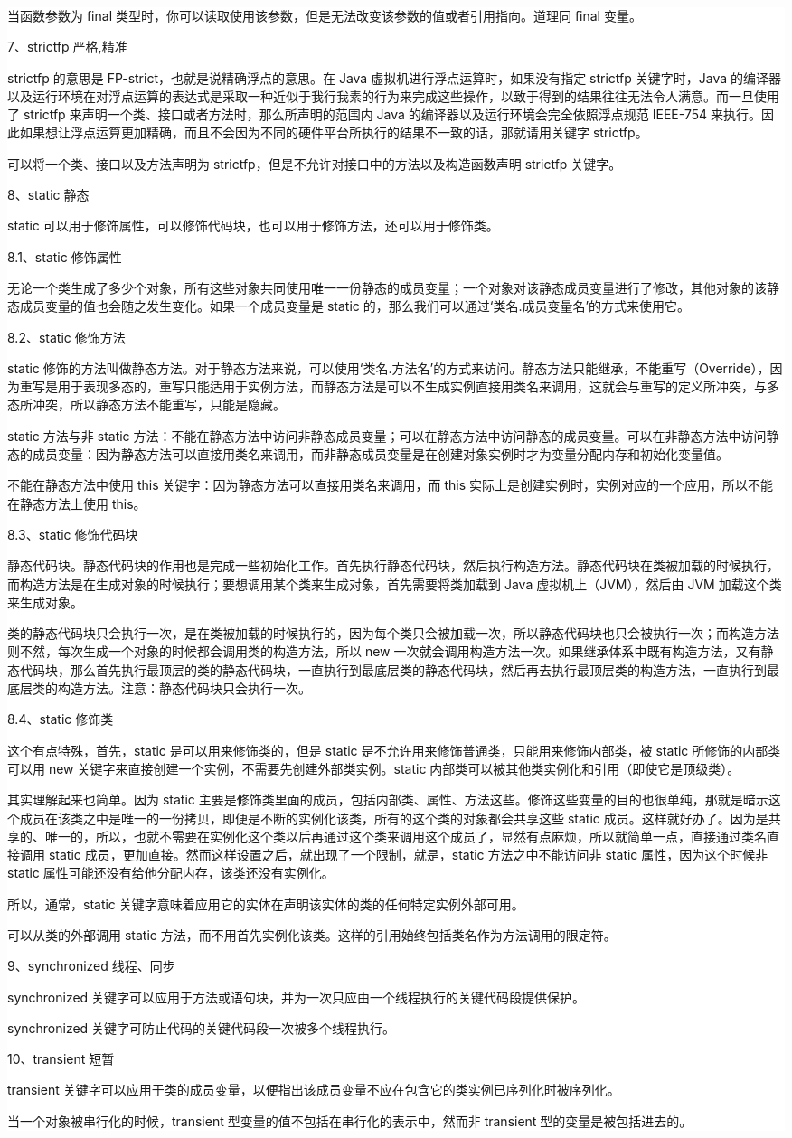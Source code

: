 当函数参数为 final 类型时，你可以读取使用该参数，但是无法改变该参数的值或者引用指向。道理同 final 变量。

7、strictfp 严格,精准

strictfp 的意思是 FP-strict，也就是说精确浮点的意思。在 Java 虚拟机进行浮点运算时，如果没有指定 strictfp 关键字时，Java 的编译器以及运行环境在对浮点运算的表达式是采取一种近似于我行我素的行为来完成这些操作，以致于得到的结果往往无法令人满意。而一旦使用了 strictfp 来声明一个类、接口或者方法时，那么所声明的范围内 Java 的编译器以及运行环境会完全依照浮点规范 IEEE-754 来执行。因此如果想让浮点运算更加精确，而且不会因为不同的硬件平台所执行的结果不一致的话，那就请用关键字 strictfp。

可以将一个类、接口以及方法声明为 strictfp，但是不允许对接口中的方法以及构造函数声明 strictfp 关键字。

8、static 静态

static 可以用于修饰属性，可以修饰代码块，也可以用于修饰方法，还可以用于修饰类。

8.1、static 修饰属性

无论一个类生成了多少个对象，所有这些对象共同使用唯一一份静态的成员变量；一个对象对该静态成员变量进行了修改，其他对象的该静态成员变量的值也会随之发生变化。如果一个成员变量是 static 的，那么我们可以通过‘类名.成员变量名’的方式来使用它。

8.2、static 修饰方法

static 修饰的方法叫做静态方法。对于静态方法来说，可以使用‘类名.方法名’的方式来访问。静态方法只能继承，不能重写（Override），因为重写是用于表现多态的，重写只能适用于实例方法，而静态方法是可以不生成实例直接用类名来调用，这就会与重写的定义所冲突，与多态所冲突，所以静态方法不能重写，只能是隐藏。

static 方法与非 static 方法：不能在静态方法中访问非静态成员变量；可以在静态方法中访问静态的成员变量。可以在非静态方法中访问静态的成员变量：因为静态方法可以直接用类名来调用，而非静态成员变量是在创建对象实例时才为变量分配内存和初始化变量值。

不能在静态方法中使用 this 关键字：因为静态方法可以直接用类名来调用，而 this 实际上是创建实例时，实例对应的一个应用，所以不能在静态方法上使用 this。

8.3、static 修饰代码块

静态代码块。静态代码块的作用也是完成一些初始化工作。首先执行静态代码块，然后执行构造方法。静态代码块在类被加载的时候执行，而构造方法是在生成对象的时候执行；要想调用某个类来生成对象，首先需要将类加载到 Java 虚拟机上（JVM），然后由 JVM 加载这个类来生成对象。

类的静态代码块只会执行一次，是在类被加载的时候执行的，因为每个类只会被加载一次，所以静态代码块也只会被执行一次；而构造方法则不然，每次生成一个对象的时候都会调用类的构造方法，所以 new 一次就会调用构造方法一次。如果继承体系中既有构造方法，又有静态代码块，那么首先执行最顶层的类的静态代码块，一直执行到最底层类的静态代码块，然后再去执行最顶层类的构造方法，一直执行到最底层类的构造方法。注意：静态代码块只会执行一次。

8.4、static 修饰类

这个有点特殊，首先，static 是可以用来修饰类的，但是 static 是不允许用来修饰普通类，只能用来修饰内部类，被 static 所修饰的内部类可以用 new 关键字来直接创建一个实例，不需要先创建外部类实例。static 内部类可以被其他类实例化和引用（即使它是顶级类）。

其实理解起来也简单。因为 static 主要是修饰类里面的成员，包括内部类、属性、方法这些。修饰这些变量的目的也很单纯，那就是暗示这个成员在该类之中是唯一的一份拷贝，即便是不断的实例化该类，所有的这个类的对象都会共享这些 static 成员。这样就好办了。因为是共享的、唯一的，所以，也就不需要在实例化这个类以后再通过这个类来调用这个成员了，显然有点麻烦，所以就简单一点，直接通过类名直接调用 static 成员，更加直接。然而这样设置之后，就出现了一个限制，就是，static 方法之中不能访问非 static 属性，因为这个时候非 static 属性可能还没有给他分配内存，该类还没有实例化。

所以，通常，static 关键字意味着应用它的实体在声明该实体的类的任何特定实例外部可用。

可以从类的外部调用 static 方法，而不用首先实例化该类。这样的引用始终包括类名作为方法调用的限定符。

9、synchronized 线程、同步

synchronized 关键字可以应用于方法或语句块，并为一次只应由一个线程执行的关键代码段提供保护。

synchronized 关键字可防止代码的关键代码段一次被多个线程执行。

10、transient 短暂

transient 关键字可以应用于类的成员变量，以便指出该成员变量不应在包含它的类实例已序列化时被序列化。

当一个对象被串行化的时候，transient 型变量的值不包括在串行化的表示中，然而非 transient 型的变量是被包括进去的。
